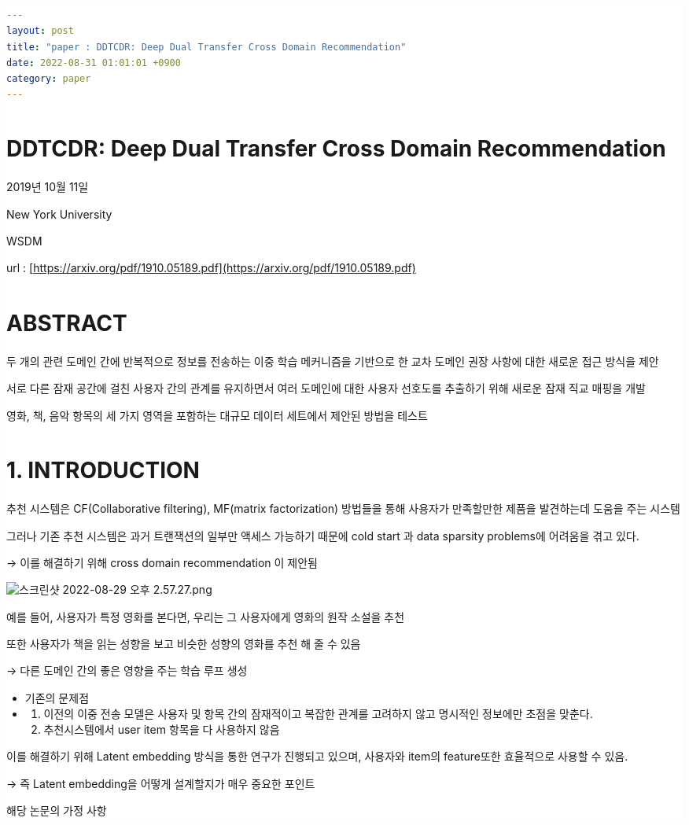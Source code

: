 ```yaml
---
layout: post
title: "paper : DDTCDR: Deep Dual Transfer Cross Domain Recommendation"
date: 2022-08-31 01:01:01 +0900
category: paper
---
```



# DDTCDR: Deep Dual Transfer Cross Domain Recommendation



2019년 10월 11일 

New York University

WSDM

url : [https://arxiv.org/pdf/1910.05189.pdf](https://arxiv.org/pdf/1910.05189.pdf)

# ABSTRACT

두 개의 관련 도메인 간에 반복적으로 정보를 전송하는 이중 학습 메커니즘을 기반으로 한 교차 도메인 권장 사항에 대한 새로운 접근 방식을 제안

서로 다른 잠재 공간에 걸친 사용자 간의 관계를 유지하면서 여러 도메인에 대한 사용자 선호도를 추출하기 위해 새로운 잠재 직교 매핑을 개발

영화, 책, 음악 항목의 세 가지 영역을 포함하는 대규모 데이터 세트에서 제안된 방법을 테스트

# 1. INTRODUCTION

추천 시스템은 CF(Collaborative filtering), MF(matrix factorization) 방법들을 통해 사용자가 만족할만한 제품을 발견하는데 도움을 주는 시스템 

그러나 기존 추천 시스템은 과거 트랜잭션의 일부만 액세스 가능하기 때문에 cold start 과 data sparsity problems에 어려움을 겪고 있다.

→ 이를 해결하기 위해 cross domain recommendation 이 제안됨 

![스크린샷 2022-08-29 오후 2.57.27.png](https://s3-us-west-2.amazonaws.com/secure.notion-static.com/91a7a831-e88a-478f-9f39-f0ae91110099/%E1%84%89%E1%85%B3%E1%84%8F%E1%85%B3%E1%84%85%E1%85%B5%E1%86%AB%E1%84%89%E1%85%A3%E1%86%BA_2022-08-29_%E1%84%8B%E1%85%A9%E1%84%92%E1%85%AE_2.57.27.png)

예를 들어, 사용자가 특정 영화를 본다면, 우리는 그 사용자에게 영화의 원작 소설을 추천

또한 사용자가 책을 읽는 성향을 보고 비슷한 성향의 영화를 추천 해 줄 수 있음

→ 다른 도메인 간의 좋은 영향을 주는 학습 루프 생성 

- 기존의 문제점
- 1.  이전의 이중 전송 모델은 사용자 및 항목 간의 잠재적이고 복잡한 관계를 고려하지 않고 명시적인 정보에만 초점을 맞춘다.
    1. 추천시스템에서 user item 항목을 다 사용하지 않음 

이를 해결하기 위해 Latent embedding 방식을 통한 연구가 진행되고 있으며, 사용자와 item의 feature또한 효율적으로 사용할 수 있음. 

→ 즉 Latent embedding을 어떻게 설계할지가 매우 중요한 포인트

해당 논문의 가정 사항
